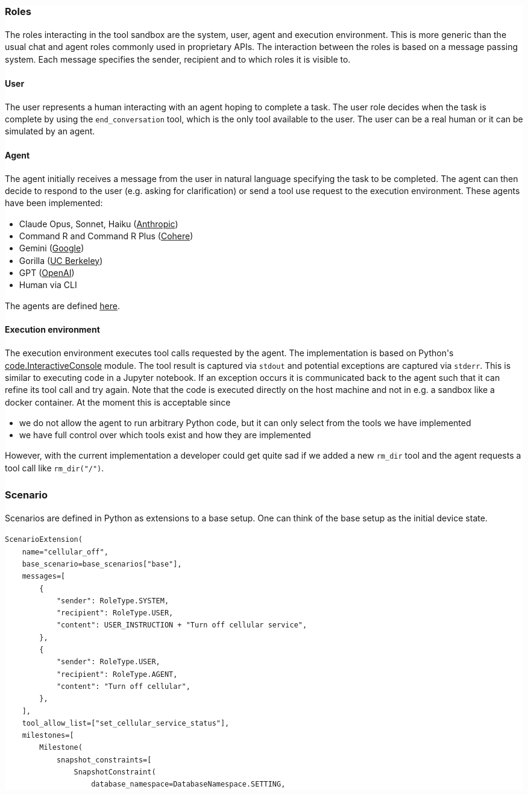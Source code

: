 ### Roles
The roles interacting in the tool sandbox are the system, user, agent and execution environment. This is more generic than the usual chat and agent roles commonly used in proprietary APIs. The interaction between the roles is based on a message passing system. Each message specifies the sender, recipient and to which roles it is visible to.

#### User
The user represents a human interacting with an agent hoping to complete a task. The user role decides when the task is complete by using the `end_conversation` tool, which is the only tool available to the user. The user can be a real human or it can be simulated by an agent.

#### Agent
The agent initially receives a message from the user in natural language specifying the task to be completed. The agent can then decide to respond to the user (e.g. asking for clarification) or send a tool use request to the execution environment. These agents have been implemented:
- Claude Opus, Sonnet, Haiku ([Anthropic](https://www.anthropic.com/claude))
- Command R and Command R Plus ([Cohere](https://cohere.com/command))
- Gemini ([Google](https://deepmind.google/technologies/gemini/))
- Gorilla ([UC Berkeley](https://gorilla.cs.berkeley.edu))
- GPT ([OpenAI](https://platform.openai.com/docs/models))
- Human via CLI

The agents are defined [here](tool_sandbox%2Froles).

#### Execution environment
The execution environment executes tool calls requested by the agent. The implementation is based on Python's [code.InteractiveConsole](https://docs.python.org/3.9/library/code.html#code.InteractiveConsole) module. The tool result is captured via `stdout` and potential exceptions are captured via `stderr`. This is similar to executing code in a Jupyter notebook. If an exception occurs it is communicated back to the agent such that it can refine its tool call and try again.
Note that the code is executed directly on the host machine and not in e.g. a sandbox like a docker container. At the moment this is acceptable since
- we do not allow the agent to run arbitrary Python code, but it can only select from the tools we have implemented
- we have full control over which tools exist and how they are implemented

However, with the current implementation a developer could get quite sad if we added a new `rm_dir` tool and the agent requests a tool call like `rm_dir("/")`.

### Scenario
Scenarios are defined in Python as extensions to a base setup. One can think of the base setup as the initial device state.
```
ScenarioExtension(
    name="cellular_off",
    base_scenario=base_scenarios["base"],
    messages=[
        {
            "sender": RoleType.SYSTEM,
            "recipient": RoleType.USER,
            "content": USER_INSTRUCTION + "Turn off cellular service",
        },
        {
            "sender": RoleType.USER,
            "recipient": RoleType.AGENT,
            "content": "Turn off cellular",
        },
    ],
    tool_allow_list=["set_cellular_service_status"],
    milestones=[
        Milestone(
            snapshot_constraints=[
                SnapshotConstraint(
                    database_namespace=DatabaseNamespace.SETTING,
```